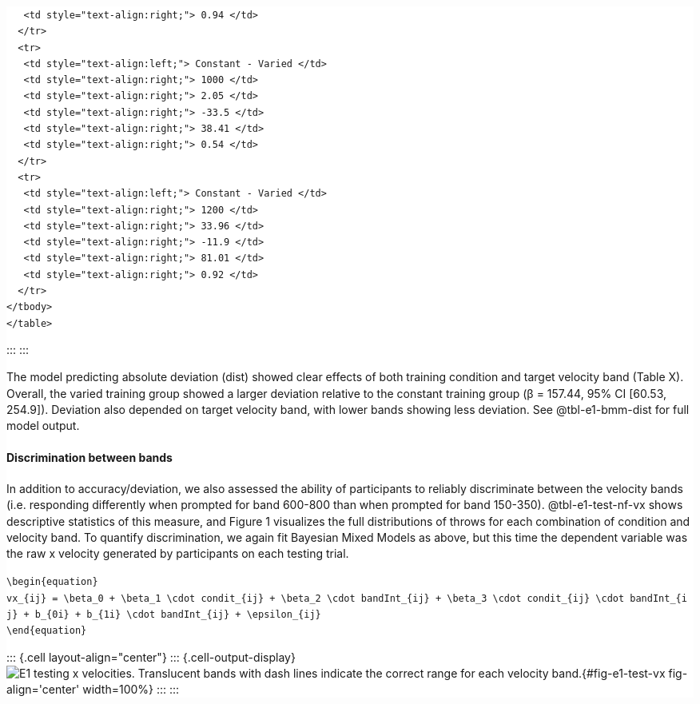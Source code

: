 `````{=html}
   <td style="text-align:right;"> 0.94 </td>
  </tr>
  <tr>
   <td style="text-align:left;"> Constant - Varied </td>
   <td style="text-align:right;"> 1000 </td>
   <td style="text-align:right;"> 2.05 </td>
   <td style="text-align:right;"> -33.5 </td>
   <td style="text-align:right;"> 38.41 </td>
   <td style="text-align:right;"> 0.54 </td>
  </tr>
  <tr>
   <td style="text-align:left;"> Constant - Varied </td>
   <td style="text-align:right;"> 1200 </td>
   <td style="text-align:right;"> 33.96 </td>
   <td style="text-align:right;"> -11.9 </td>
   <td style="text-align:right;"> 81.01 </td>
   <td style="text-align:right;"> 0.92 </td>
  </tr>
</tbody>
</table>

`````

:::
:::



The model predicting absolute deviation (dist) showed clear effects of both training condition and target velocity band (Table X). Overall, the varied training group showed a larger deviation relative to the constant training group (β = 157.44, 95% CI \[60.53, 254.9\]). Deviation also depended on target velocity band, with lower bands showing less deviation. See @tbl-e1-bmm-dist for full model output.


#### Discrimination between bands

In addition to accuracy/deviation, we also assessed the ability of participants to reliably discriminate between the velocity bands (i.e. responding differently when prompted for band 600-800 than when prompted for band 150-350). @tbl-e1-test-nf-vx shows descriptive statistics of this measure, and Figure 1 visualizes the full distributions of throws for each combination of condition and velocity band. To quantify discrimination, we again fit Bayesian Mixed Models as above, but this time the dependent variable was the raw x velocity generated by participants on each testing trial.



```{=tex}
\begin{equation}
vx_{ij} = \beta_0 + \beta_1 \cdot condit_{ij} + \beta_2 \cdot bandInt_{ij} + \beta_3 \cdot condit_{ij} \cdot bandInt_{ij} + b_{0i} + b_{1i} \cdot bandInt_{ij} + \epsilon_{ij}
\end{equation}
```


::: {.cell layout-align="center"}
::: {.cell-output-display}
![E1 testing x velocities. Translucent bands with dash lines indicate the correct range for each velocity band.](manuscript_files/figure-html/fig-e1-test-vx-1.png){#fig-e1-test-vx fig-align='center' width=100%}
:::
:::
